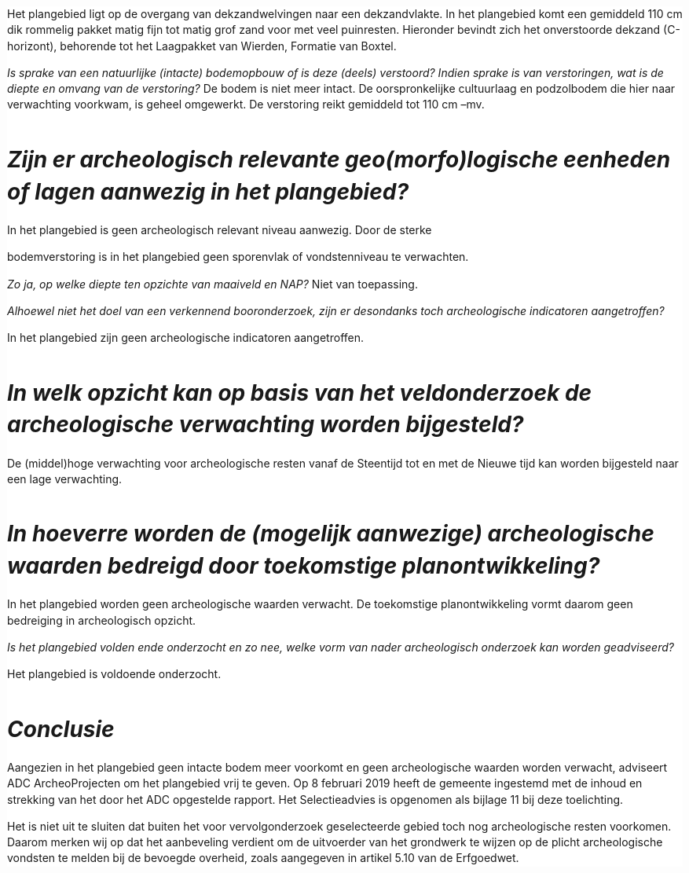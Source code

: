 Het plangebied ligt op de overgang van dekzandwelvingen naar een dekzandvlakte. In het plangebied komt een gemiddeld 110 cm dik rommelig pakket matig fijn tot matig grof zand voor met veel puinresten. Hieronder bevindt zich het onverstoorde dekzand (C-horizont), behorende tot het Laagpakket van Wierden, Formatie van Boxtel.

*Is sprake van een natuurlijke (intacte) bodemopbouw of is deze (deels) verstoord? Indien sprake is van verstoringen, wat is de diepte en omvang van de verstoring?* De bodem is niet meer intact. De oorspronkelijke cultuurlaag en podzolbodem die hier naar verwachting voorkwam, is geheel omgewerkt. De verstoring reikt gemiddeld tot 110 cm –mv.

# *Zijn er archeologisch relevante geo(morfo)logische eenheden of lagen aanwezig in het plangebied?*

In het plangebied is geen archeologisch relevant niveau aanwezig. Door de sterke

bodemverstoring is in het plangebied geen sporenvlak of vondstenniveau te verwachten.

*Zo ja, op welke diepte ten opzichte van maaiveld en NAP?* Niet van toepassing.

*Alhoewel niet het doel van een verkennend booronderzoek, zijn er desondanks toch archeologische indicatoren aangetroffen?*

In het plangebied zijn geen archeologische indicatoren aangetroffen.

# *In welk opzicht kan op basis van het veldonderzoek de archeologische verwachting worden bijgesteld?*

De (middel)hoge verwachting voor archeologische resten vanaf de Steentijd tot en met de Nieuwe tijd kan worden bijgesteld naar een lage verwachting.

# *In hoeverre worden de (mogelijk aanwezige) archeologische waarden bedreigd door toekomstige planontwikkeling?*

In het plangebied worden geen archeologische waarden verwacht. De toekomstige planontwikkeling vormt daarom geen bedreiging in archeologisch opzicht.

*Is het plangebied volden ende onderzocht en zo nee, welke vorm van nader archeologisch onderzoek kan worden geadviseerd?*

Het plangebied is voldoende onderzocht.

# *Conclusie*

Aangezien in het plangebied geen intacte bodem meer voorkomt en geen archeologische waarden worden verwacht, adviseert ADC ArcheoProjecten om het plangebied vrij te geven. Op 8 februari 2019 heeft de gemeente ingestemd met de inhoud en strekking van het door het ADC opgestelde rapport. Het Selectieadvies is opgenomen als bijlage 11 bij deze toelichting.

Het is niet uit te sluiten dat buiten het voor vervolgonderzoek geselecteerde gebied toch nog archeologische resten voorkomen. Daarom merken wij op dat het aanbeveling verdient om de uitvoerder van het grondwerk te wijzen op de plicht archeologische vondsten te melden bij de bevoegde overheid, zoals aangegeven in artikel 5.10 van de Erfgoedwet.
